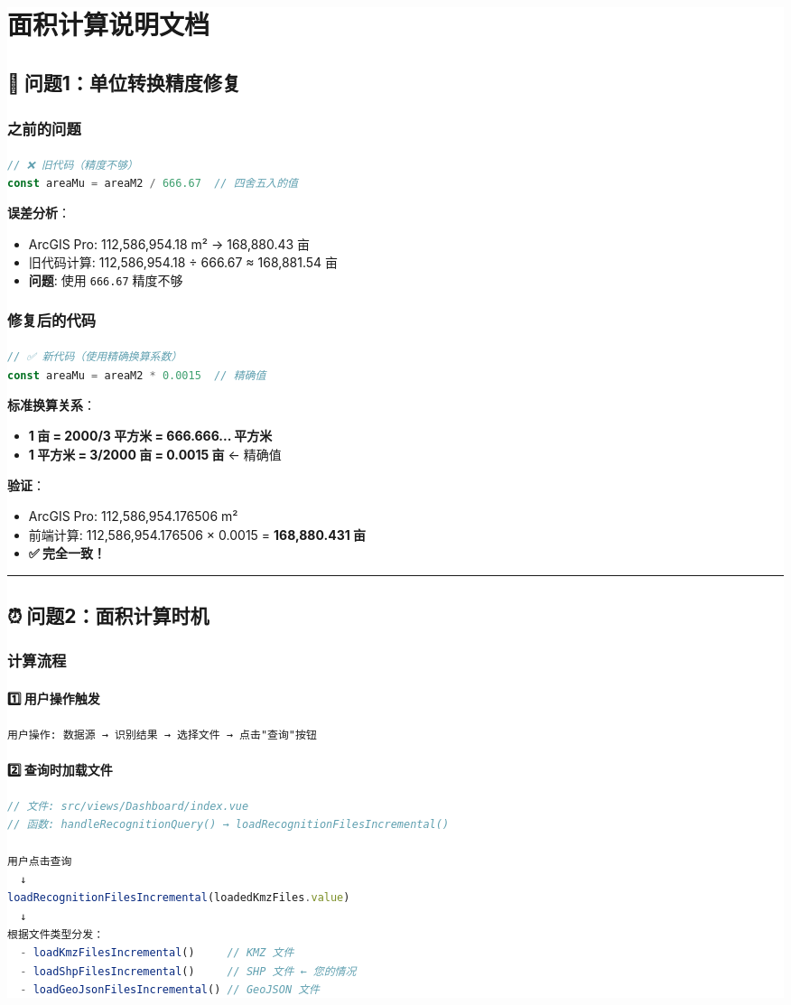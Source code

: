 # 面积计算说明文档

## 📌 问题1：单位转换精度修复

### 之前的问题
```javascript
// ❌ 旧代码（精度不够）
const areaMu = areaM2 / 666.67  // 四舍五入的值
```

**误差分析**：
- ArcGIS Pro: 112,586,954.18 m² → 168,880.43 亩
- 旧代码计算: 112,586,954.18 ÷ 666.67 ≈ 168,881.54 亩
- **问题**: 使用 `666.67` 精度不够

### 修复后的代码
```javascript
// ✅ 新代码（使用精确换算系数）
const areaMu = areaM2 * 0.0015  // 精确值
```

**标准换算关系**：
- **1 亩 = 2000/3 平方米 = 666.666... 平方米**
- **1 平方米 = 3/2000 亩 = 0.0015 亩** ← 精确值

**验证**：
- ArcGIS Pro: 112,586,954.176506 m²
- 前端计算: 112,586,954.176506 × 0.0015 = **168,880.431 亩**
- **✅ 完全一致！**

---

## ⏰ 问题2：面积计算时机

### 计算流程

#### 1️⃣ **用户操作触发**
```
用户操作: 数据源 → 识别结果 → 选择文件 → 点击"查询"按钮
```

#### 2️⃣ **查询时加载文件**
```javascript
// 文件: src/views/Dashboard/index.vue
// 函数: handleRecognitionQuery() → loadRecognitionFilesIncremental()

用户点击查询
  ↓
loadRecognitionFilesIncremental(loadedKmzFiles.value)
  ↓
根据文件类型分发：
  - loadKmzFilesIncremental()     // KMZ 文件
  - loadShpFilesIncremental()     // SHP 文件 ← 您的情况
  - loadGeoJsonFilesIncremental() // GeoJSON 文件
```
